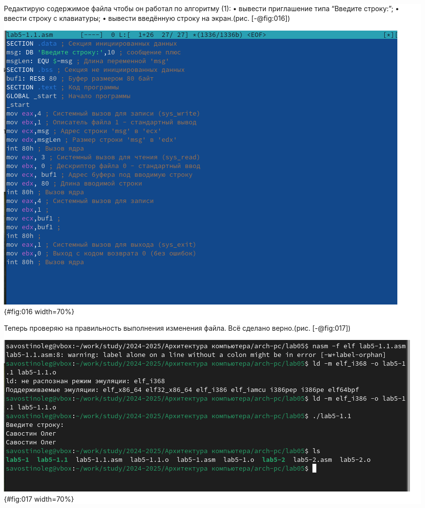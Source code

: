 Редактирую содержимое файла чтобы он работал по алгоритму (1):
• вывести приглашение типа “Введите строку:”;
• ввести строку с клавиатуры;
• вывести введённую строку на экран.(рис. [-@fig:016])

![Редактированный текст](image/18.png){#fig:016 width=70%} 

Теперь проверяю на правильность выполнения изменения файла. Всё сделано верно.(рис. [-@fig:017])

![Проверка на правильность выполнения на правильность](image/17.png){#fig:017 width=70%} 

